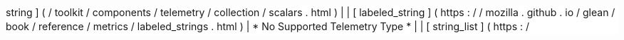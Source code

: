 string
]
(
/
toolkit
/
components
/
telemetry
/
collection
/
scalars
.
html
)
|
|
[
labeled_string
]
(
https
:
/
/
mozilla
.
github
.
io
/
glean
/
book
/
reference
/
metrics
/
labeled_strings
.
html
)
|
*
No
Supported
Telemetry
Type
*
|
|
[
string_list
]
(
https
:
/